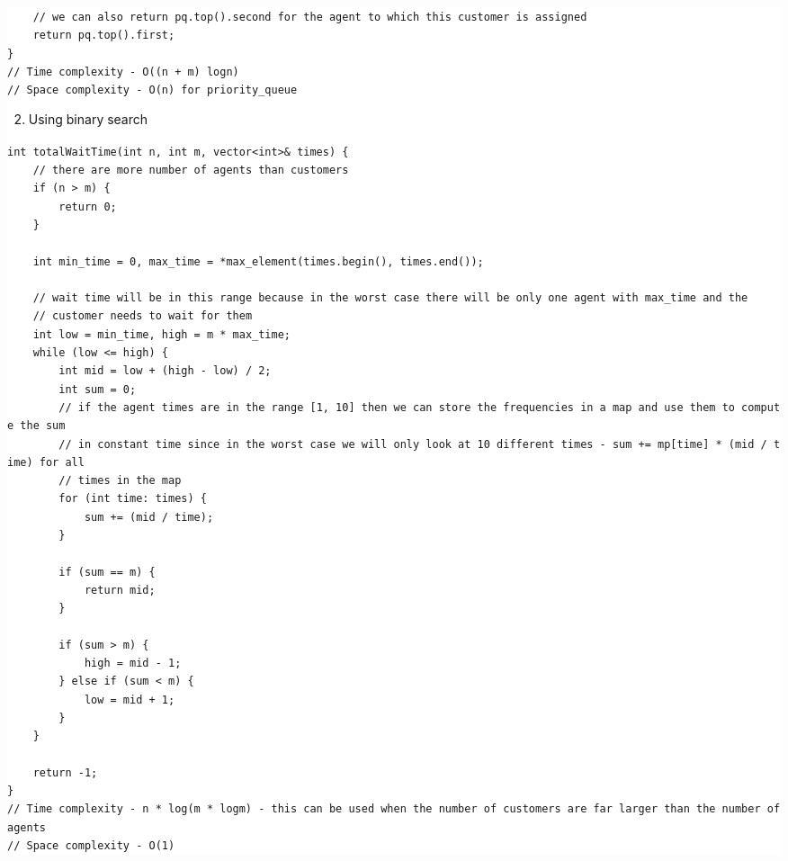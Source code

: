 ```
    // we can also return pq.top().second for the agent to which this customer is assigned
    return pq.top().first;
}
// Time complexity - O((n + m) logn)
// Space complexity - O(n) for priority_queue

```

2.  Using binary search

```
int totalWaitTime(int n, int m, vector<int>& times) {
    // there are more number of agents than customers
    if (n > m) {
        return 0;
    }

    int min_time = 0, max_time = *max_element(times.begin(), times.end());

    // wait time will be in this range because in the worst case there will be only one agent with max_time and the 
    // customer needs to wait for them
    int low = min_time, high = m * max_time;
    while (low <= high) {
        int mid = low + (high - low) / 2;
        int sum = 0;
        // if the agent times are in the range [1, 10] then we can store the frequencies in a map and use them to compute the sum
        // in constant time since in the worst case we will only look at 10 different times - sum += mp[time] * (mid / time) for all
        // times in the map
        for (int time: times) {
            sum += (mid / time);
        }

        if (sum == m) {
            return mid;
        }

        if (sum > m) {
            high = mid - 1;
        } else if (sum < m) {
            low = mid + 1;
        }
    }

    return -1;
}
// Time complexity - n * log(m * logm) - this can be used when the number of customers are far larger than the number of agents
// Space complexity - O(1)
```
